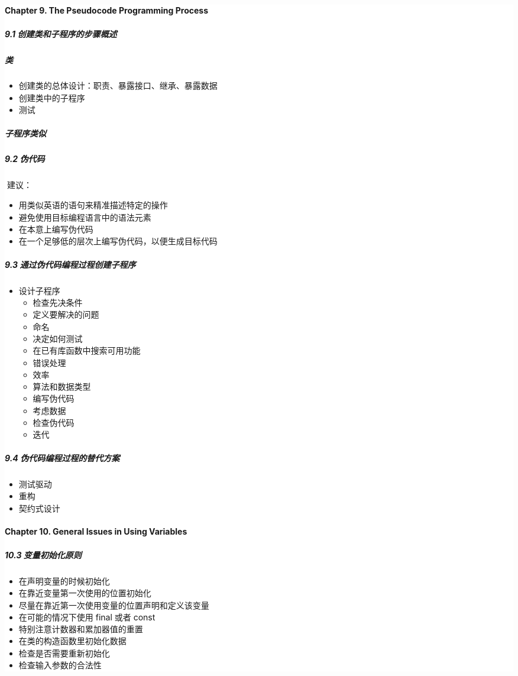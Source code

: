 #### Chapter 9. The Pseudocode Programming Process

##### 9.1 创建类和子程序的步骤概述

##### 类

- 创建类的总体设计：职责、暴露接口、继承、暴露数据
- 创建类中的子程序
- 测试

##### 子程序类似

##### 9.2 伪代码

​	建议：

- 用类似英语的语句来精准描述特定的操作
- 避免使用目标编程语言中的语法元素
- 在本意上编写伪代码
- 在一个足够低的层次上编写伪代码，以便生成目标代码

##### 9.3 通过伪代码编程过程创建子程序

- 设计子程序
  - 检查先决条件
  - 定义要解决的问题
  - 命名
  - 决定如何测试
  - 在已有库函数中搜索可用功能
  - 错误处理
  - 效率
  - 算法和数据类型
  - 编写伪代码
  - 考虑数据
  - 检查伪代码
  - 迭代

##### 9.4 伪代码编程过程的替代方案

- 测试驱动
- 重构
- 契约式设计



#### Chapter 10. General Issues in Using Variables

##### 10.3 变量初始化原则

- 在声明变量的时候初始化
- 在靠近变量第一次使用的位置初始化
- 尽量在靠近第一次使用变量的位置声明和定义该变量
- 在可能的情况下使用 final 或者 const
- 特别注意计数器和累加器值的重置
- 在类的构造函数里初始化数据
- 检查是否需要重新初始化
- 检查输入参数的合法性
